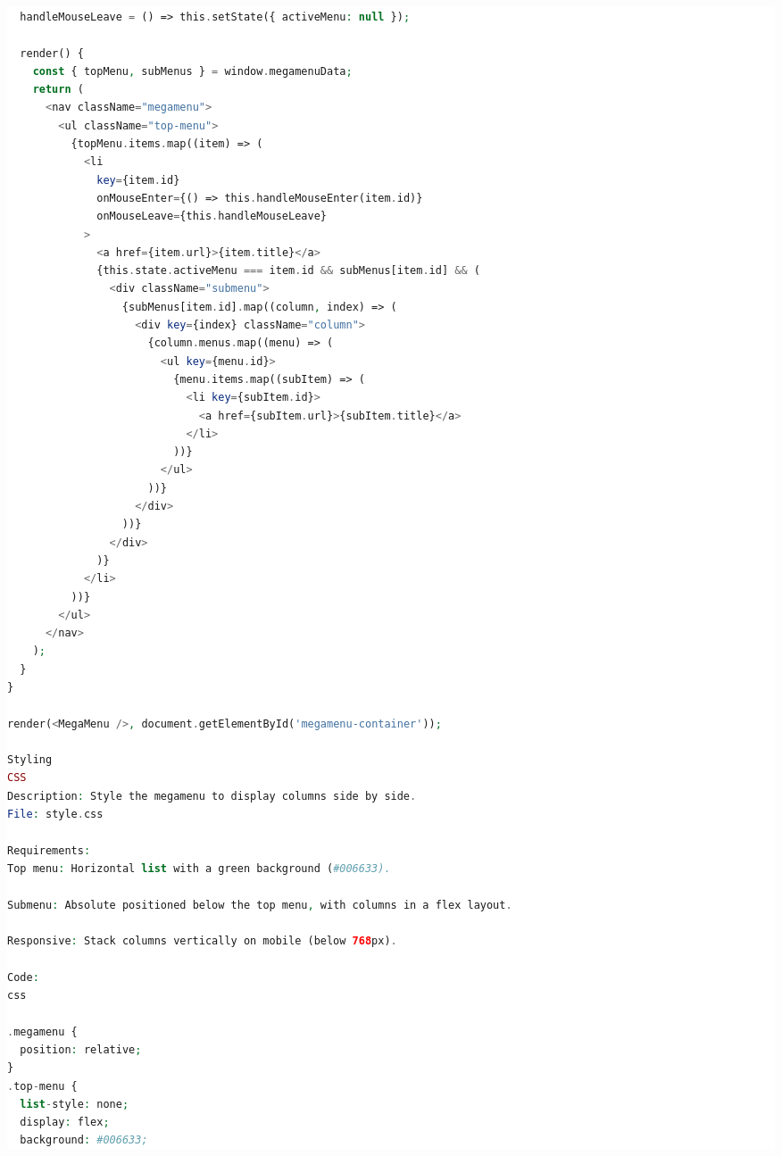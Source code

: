 ```php
  handleMouseLeave = () => this.setState({ activeMenu: null });

  render() {
    const { topMenu, subMenus } = window.megamenuData;
    return (
      <nav className="megamenu">
        <ul className="top-menu">
          {topMenu.items.map((item) => (
            <li
              key={item.id}
              onMouseEnter={() => this.handleMouseEnter(item.id)}
              onMouseLeave={this.handleMouseLeave}
            >
              <a href={item.url}>{item.title}</a>
              {this.state.activeMenu === item.id && subMenus[item.id] && (
                <div className="submenu">
                  {subMenus[item.id].map((column, index) => (
                    <div key={index} className="column">
                      {column.menus.map((menu) => (
                        <ul key={menu.id}>
                          {menu.items.map((subItem) => (
                            <li key={subItem.id}>
                              <a href={subItem.url}>{subItem.title}</a>
                            </li>
                          ))}
                        </ul>
                      ))}
                    </div>
                  ))}
                </div>
              )}
            </li>
          ))}
        </ul>
      </nav>
    );
  }
}

render(<MegaMenu />, document.getElementById('megamenu-container'));

Styling
CSS
Description: Style the megamenu to display columns side by side.
File: style.css

Requirements:
Top menu: Horizontal list with a green background (#006633).

Submenu: Absolute positioned below the top menu, with columns in a flex layout.

Responsive: Stack columns vertically on mobile (below 768px).

Code:
css

.megamenu {
  position: relative;
}
.top-menu {
  list-style: none;
  display: flex;
  background: #006633;
```